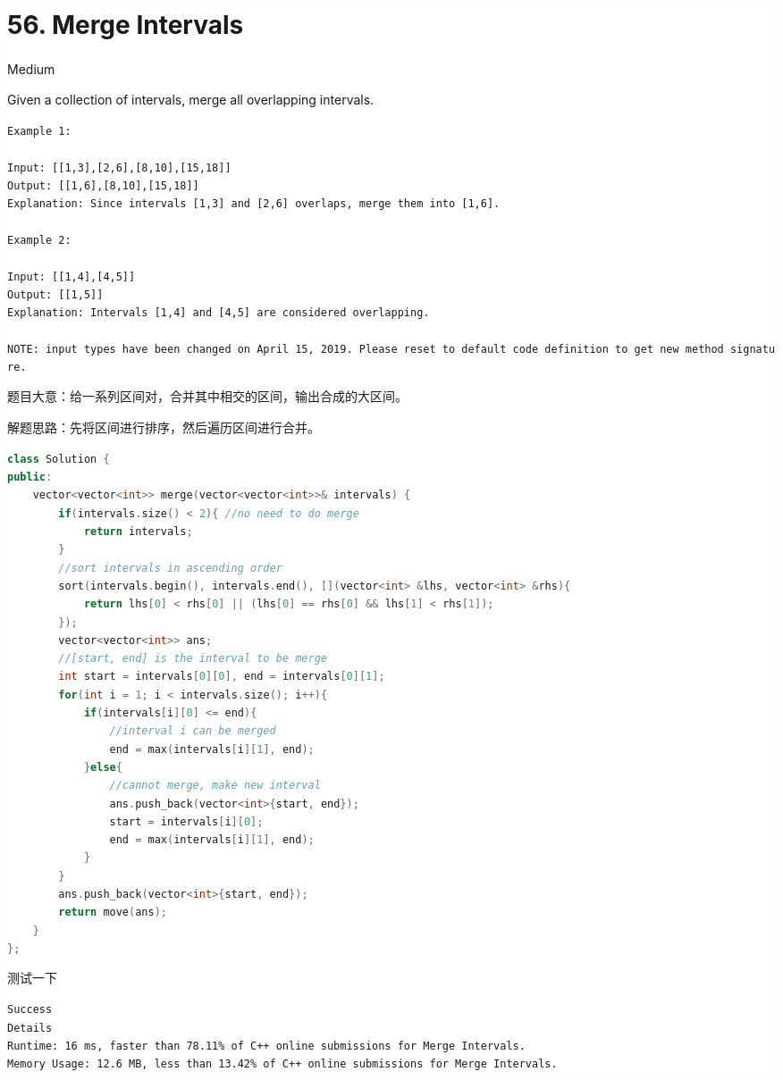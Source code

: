 # 56. Merge Intervals

Medium

Given a collection of intervals, merge all overlapping intervals.

```
Example 1:

Input: [[1,3],[2,6],[8,10],[15,18]]
Output: [[1,6],[8,10],[15,18]]
Explanation: Since intervals [1,3] and [2,6] overlaps, merge them into [1,6].

Example 2:

Input: [[1,4],[4,5]]
Output: [[1,5]]
Explanation: Intervals [1,4] and [4,5] are considered overlapping.

NOTE: input types have been changed on April 15, 2019. Please reset to default code definition to get new method signature.
```

题目大意：给一系列区间对，合并其中相交的区间，输出合成的大区间。

解题思路：先将区间进行排序，然后遍历区间进行合并。

```c++
class Solution {
public:
    vector<vector<int>> merge(vector<vector<int>>& intervals) {
        if(intervals.size() < 2){ //no need to do merge
            return intervals;
        }
        //sort intervals in ascending order
        sort(intervals.begin(), intervals.end(), [](vector<int> &lhs, vector<int> &rhs){
            return lhs[0] < rhs[0] || (lhs[0] == rhs[0] && lhs[1] < rhs[1]);
        });
        vector<vector<int>> ans;
        //[start, end] is the interval to be merge
        int start = intervals[0][0], end = intervals[0][1];
        for(int i = 1; i < intervals.size(); i++){
            if(intervals[i][0] <= end){
                //interval i can be merged
                end = max(intervals[i][1], end);
            }else{
                //cannot merge, make new interval
                ans.push_back(vector<int>{start, end});
                start = intervals[i][0];
                end = max(intervals[i][1], end);
            }
        }
        ans.push_back(vector<int>{start, end});
        return move(ans);        
    }
};
```
测试一下
```
Success
Details
Runtime: 16 ms, faster than 78.11% of C++ online submissions for Merge Intervals.
Memory Usage: 12.6 MB, less than 13.42% of C++ online submissions for Merge Intervals.
```

